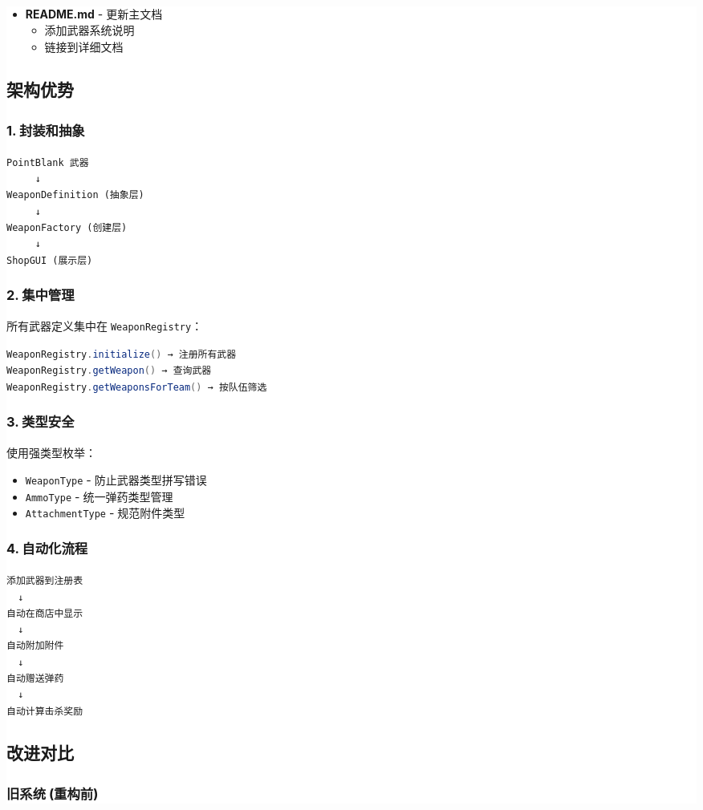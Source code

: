 - **README.md** - 更新主文档
  - 添加武器系统说明
  - 链接到详细文档

## 架构优势

### 1. 封装和抽象

```
PointBlank 武器
     ↓
WeaponDefinition (抽象层)
     ↓
WeaponFactory (创建层)
     ↓
ShopGUI (展示层)
```

### 2. 集中管理

所有武器定义集中在 `WeaponRegistry`：
```java
WeaponRegistry.initialize() → 注册所有武器
WeaponRegistry.getWeapon() → 查询武器
WeaponRegistry.getWeaponsForTeam() → 按队伍筛选
```

### 3. 类型安全

使用强类型枚举：
- `WeaponType` - 防止武器类型拼写错误
- `AmmoType` - 统一弹药类型管理
- `AttachmentType` - 规范附件类型

### 4. 自动化流程

```
添加武器到注册表
  ↓
自动在商店中显示
  ↓
自动附加附件
  ↓
自动赠送弹药
  ↓
自动计算击杀奖励
```

## 改进对比

### 旧系统 (重构前)

